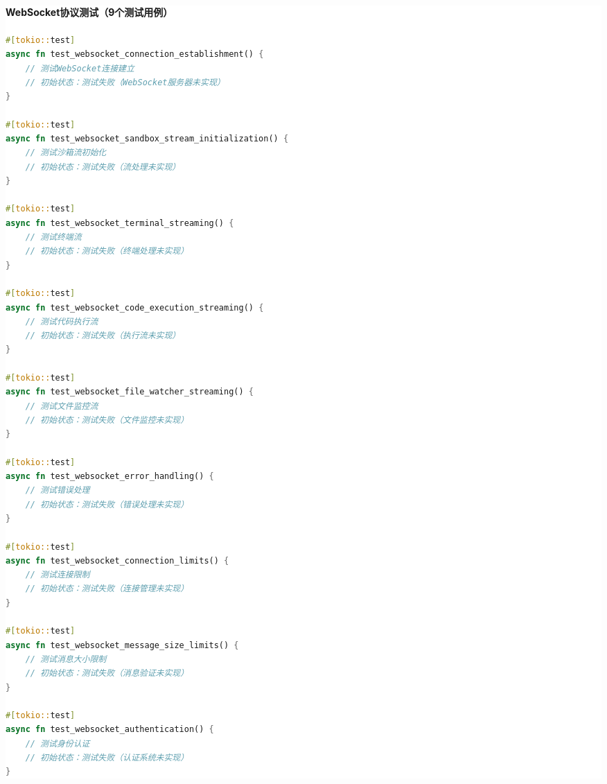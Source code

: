 ```rust
```

#### WebSocket协议测试（9个测试用例）

```rust
#[tokio::test]
async fn test_websocket_connection_establishment() {
    // 测试WebSocket连接建立
    // 初始状态：测试失败（WebSocket服务器未实现）
}

#[tokio::test]
async fn test_websocket_sandbox_stream_initialization() {
    // 测试沙箱流初始化
    // 初始状态：测试失败（流处理未实现）
}

#[tokio::test]
async fn test_websocket_terminal_streaming() {
    // 测试终端流
    // 初始状态：测试失败（终端处理未实现）
}

#[tokio::test]
async fn test_websocket_code_execution_streaming() {
    // 测试代码执行流
    // 初始状态：测试失败（执行流未实现）
}

#[tokio::test]
async fn test_websocket_file_watcher_streaming() {
    // 测试文件监控流
    // 初始状态：测试失败（文件监控未实现）
}

#[tokio::test]
async fn test_websocket_error_handling() {
    // 测试错误处理
    // 初始状态：测试失败（错误处理未实现）
}

#[tokio::test]
async fn test_websocket_connection_limits() {
    // 测试连接限制
    // 初始状态：测试失败（连接管理未实现）
}

#[tokio::test]
async fn test_websocket_message_size_limits() {
    // 测试消息大小限制
    // 初始状态：测试失败（消息验证未实现）
}

#[tokio::test]
async fn test_websocket_authentication() {
    // 测试身份认证
    // 初始状态：测试失败（认证系统未实现）
}
```
